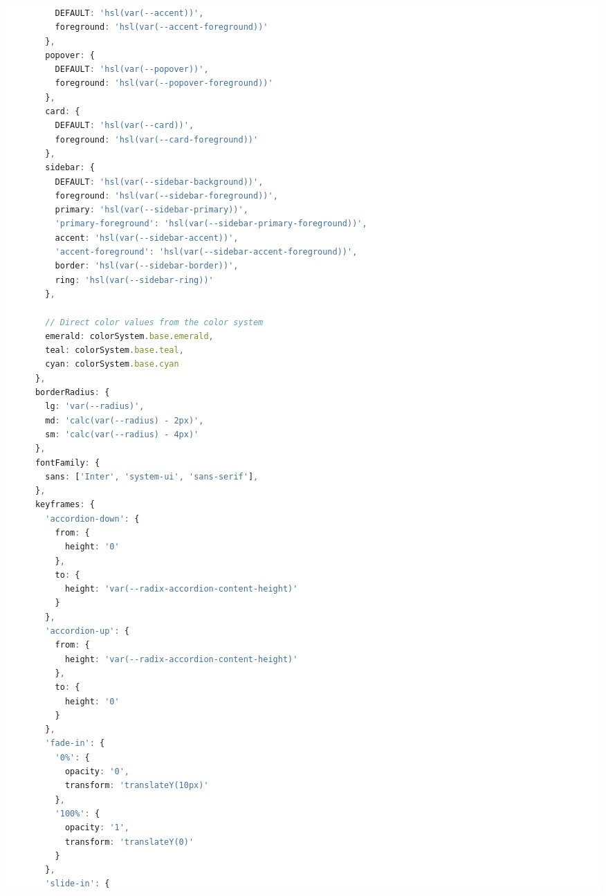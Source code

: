 ```typescript
          DEFAULT: 'hsl(var(--accent))',
          foreground: 'hsl(var(--accent-foreground))'
        },
        popover: {
          DEFAULT: 'hsl(var(--popover))',
          foreground: 'hsl(var(--popover-foreground))'
        },
        card: {
          DEFAULT: 'hsl(var(--card))',
          foreground: 'hsl(var(--card-foreground))'
        },
        sidebar: {
          DEFAULT: 'hsl(var(--sidebar-background))',
          foreground: 'hsl(var(--sidebar-foreground))',
          primary: 'hsl(var(--sidebar-primary))',
          'primary-foreground': 'hsl(var(--sidebar-primary-foreground))',
          accent: 'hsl(var(--sidebar-accent))',
          'accent-foreground': 'hsl(var(--sidebar-accent-foreground))',
          border: 'hsl(var(--sidebar-border))',
          ring: 'hsl(var(--sidebar-ring))'
        },
        
        // Direct color values from the color system
        emerald: colorSystem.base.emerald,
        teal: colorSystem.base.teal,
        cyan: colorSystem.base.cyan
      },
      borderRadius: {
        lg: 'var(--radius)',
        md: 'calc(var(--radius) - 2px)',
        sm: 'calc(var(--radius) - 4px)'
      },
      fontFamily: {
        sans: ['Inter', 'system-ui', 'sans-serif'],
      },
      keyframes: {
        'accordion-down': {
          from: {
            height: '0'
          },
          to: {
            height: 'var(--radix-accordion-content-height)'
          }
        },
        'accordion-up': {
          from: {
            height: 'var(--radix-accordion-content-height)'
          },
          to: {
            height: '0'
          }
        },
        'fade-in': {
          '0%': {
            opacity: '0',
            transform: 'translateY(10px)'
          },
          '100%': {
            opacity: '1',
            transform: 'translateY(0)'
          }
        },
        'slide-in': {
```